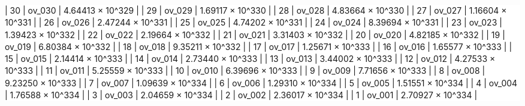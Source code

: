 | 30 | ov_030 | 4.64413 × 10^329 |
| 29 | ov_029 | 1.69117 × 10^330 |
| 28 | ov_028 | 4.83664 × 10^330 |
| 27 | ov_027 | 1.16604 × 10^331 |
| 26 | ov_026 | 2.47244 × 10^331 |
| 25 | ov_025 | 4.74202 × 10^331 |
| 24 | ov_024 | 8.39694 × 10^331 |
| 23 | ov_023 | 1.39423 × 10^332 |
| 22 | ov_022 | 2.19664 × 10^332 |
| 21 | ov_021 | 3.31403 × 10^332 |
| 20 | ov_020 | 4.82185 × 10^332 |
| 19 | ov_019 | 6.80384 × 10^332 |
| 18 | ov_018 | 9.35211 × 10^332 |
| 17 | ov_017 | 1.25671 × 10^333 |
| 16 | ov_016 | 1.65577 × 10^333 |
| 15 | ov_015 | 2.14414 × 10^333 |
| 14 | ov_014 | 2.73440 × 10^333 |
| 13 | ov_013 | 3.44002 × 10^333 |
| 12 | ov_012 | 4.27533 × 10^333 |
| 11 | ov_011 | 5.25559 × 10^333 |
| 10 | ov_010 | 6.39696 × 10^333 |
| 9 | ov_009 | 7.71656 × 10^333 |
| 8 | ov_008 | 9.23250 × 10^333 |
| 7 | ov_007 | 1.09639 × 10^334 |
| 6 | ov_006 | 1.29310 × 10^334 |
| 5 | ov_005 | 1.51551 × 10^334 |
| 4 | ov_004 | 1.76588 × 10^334 |
| 3 | ov_003 | 2.04659 × 10^334 |
| 2 | ov_002 | 2.36017 × 10^334 |
| 1 | ov_001 | 2.70927 × 10^334 |

